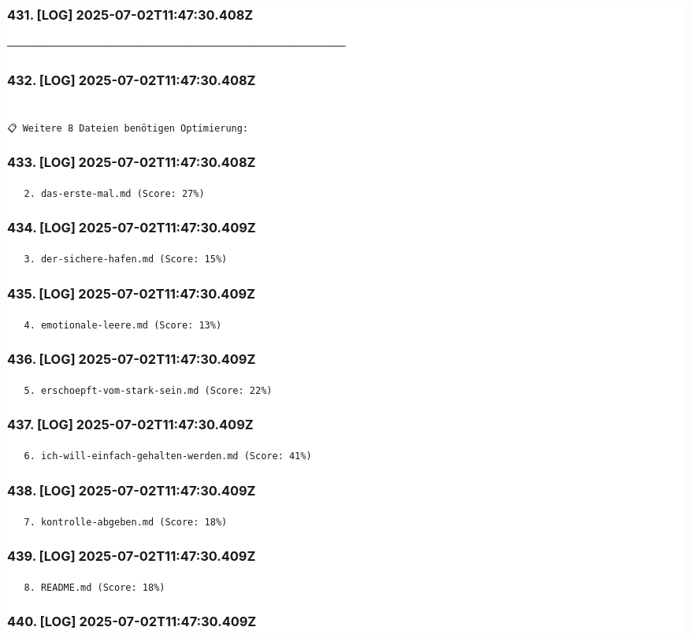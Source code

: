 ### 431. [LOG] 2025-07-02T11:47:30.408Z

```
────────────────────────────────────────────────────────────
```

### 432. [LOG] 2025-07-02T11:47:30.408Z

```

📋 Weitere 8 Dateien benötigen Optimierung:
```

### 433. [LOG] 2025-07-02T11:47:30.408Z

```
   2. das-erste-mal.md (Score: 27%)
```

### 434. [LOG] 2025-07-02T11:47:30.409Z

```
   3. der-sichere-hafen.md (Score: 15%)
```

### 435. [LOG] 2025-07-02T11:47:30.409Z

```
   4. emotionale-leere.md (Score: 13%)
```

### 436. [LOG] 2025-07-02T11:47:30.409Z

```
   5. erschoepft-vom-stark-sein.md (Score: 22%)
```

### 437. [LOG] 2025-07-02T11:47:30.409Z

```
   6. ich-will-einfach-gehalten-werden.md (Score: 41%)
```

### 438. [LOG] 2025-07-02T11:47:30.409Z

```
   7. kontrolle-abgeben.md (Score: 18%)
```

### 439. [LOG] 2025-07-02T11:47:30.409Z

```
   8. README.md (Score: 18%)
```

### 440. [LOG] 2025-07-02T11:47:30.409Z
